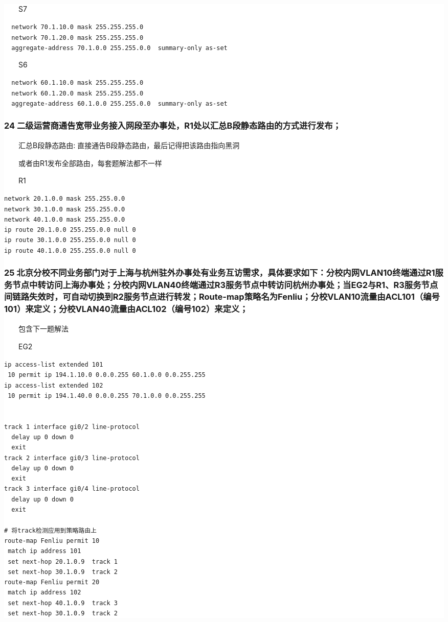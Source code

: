 　　S7

```shell
  network 70.1.10.0 mask 255.255.255.0
  network 70.1.20.0 mask 255.255.255.0
  aggregate-address 70.1.0.0 255.255.0.0  summary-only as-set
```

　　S6

```shell
  network 60.1.10.0 mask 255.255.255.0
  network 60.1.20.0 mask 255.255.255.0
  aggregate-address 60.1.0.0 255.255.0.0  summary-only as-set
```

### 24 二级运营商通告宽带业务接入网段至办事处，R1处以汇总B段静态路由的方式进行发布；

　　汇总B段静态路由: 直接通告B段静态路由，最后记得把该路由指向黑洞

　　或者由R1发布全部路由，每套题解法都不一样

　　R1

```shell
network 20.1.0.0 mask 255.255.0.0
network 30.1.0.0 mask 255.255.0.0
network 40.1.0.0 mask 255.255.0.0
ip route 20.1.0.0 255.255.0.0 null 0  
ip route 30.1.0.0 255.255.0.0 null 0  
ip route 40.1.0.0 255.255.0.0 null 0  
```

### 25 北京分校不同业务部门对于上海与杭州驻外办事处有业务互访需求，具体要求如下：分校内网VLAN10终端通过R1服务节点中转访问上海办事处；分校内网VLAN40终端通过R3服务节点中转访问杭州办事处；当EG2与R1、R3服务节点间链路失效时，可自动切换到R2服务节点进行转发；Route-map策略名为Fenliu；分校VLAN10流量由ACL101（编号101）来定义；分校VLAN40流量由ACL102（编号102）来定义；

　　包含下一题解法

　　EG2

```shell
ip access-list extended 101
 10 permit ip 194.1.10.0 0.0.0.255 60.1.0.0 0.0.255.255
ip access-list extended 102
 10 permit ip 194.1.40.0 0.0.0.255 70.1.0.0 0.0.255.255


track 1 interface gi0/2 line-protocol
  delay up 0 down 0
  exit
track 2 interface gi0/3 line-protocol
  delay up 0 down 0
  exit
track 3 interface gi0/4 line-protocol
  delay up 0 down 0
  exit

# 将track检测应用到策略路由上
route-map Fenliu permit 10
 match ip address 101
 set next-hop 20.1.0.9  track 1
 set next-hop 30.1.0.9  track 2
route-map Fenliu permit 20
 match ip address 102
 set next-hop 40.1.0.9  track 3
 set next-hop 30.1.0.9  track 2

```